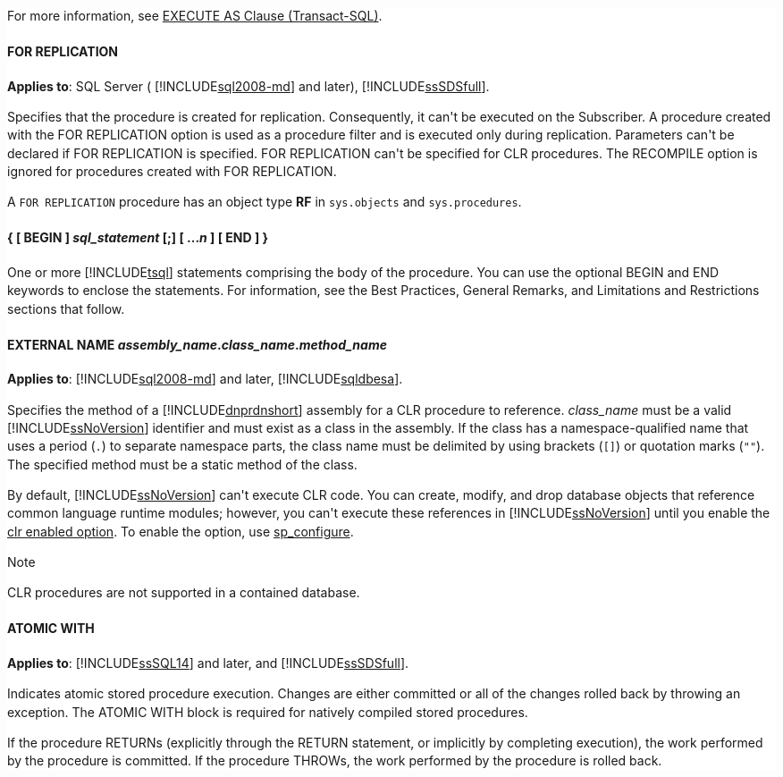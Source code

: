For more information, see [EXECUTE AS Clause &#40;Transact-SQL&#41;](../../t-sql/statements/execute-as-clause-transact-sql.md).

#### FOR REPLICATION

**Applies to**: SQL Server ( [!INCLUDE[sql2008-md](../../includes/sql2008-md.md)] and later), [!INCLUDE[ssSDSfull](../../includes/ssazure-sqldb.md)].

Specifies that the procedure is created for replication. Consequently, it can't be executed on the Subscriber. A procedure created with the FOR REPLICATION option is used as a procedure filter and is executed only during replication. Parameters can't be declared if FOR REPLICATION is specified. FOR REPLICATION can't be specified for CLR procedures. The RECOMPILE option is ignored for procedures created with FOR REPLICATION.

A `FOR REPLICATION` procedure has an object type **RF** in `sys.objects` and `sys.procedures`.

#### { [ BEGIN ] *sql_statement* [;] [ ...*n* ] [ END ] }

One or more [!INCLUDE[tsql](../../includes/tsql-md.md)] statements comprising the body of the procedure. You can use the optional BEGIN and END keywords to enclose the statements. For information, see the Best Practices, General Remarks, and Limitations and Restrictions sections that follow.

#### EXTERNAL NAME *assembly_name*.*class_name*.*method_name*

**Applies to**: [!INCLUDE[sql2008-md](../../includes/sql2008-md.md)] and later, [!INCLUDE[sqldbesa](../../includes/sqldbesa-md.md)].

Specifies the method of a [!INCLUDE[dnprdnshort](../../includes/dnprdnshort-md.md)] assembly for a CLR procedure to reference. *class_name* must be a valid [!INCLUDE[ssNoVersion](../../includes/ssnoversion-md.md)] identifier and must exist as a class in the assembly. If the class has a namespace-qualified name that uses a period (`.`) to separate namespace parts, the class name must be delimited by using brackets (`[]`) or quotation marks (`""`). The specified method must be a static method of the class.

By default, [!INCLUDE[ssNoVersion](../../includes/ssnoversion-md.md)] can't execute CLR code. You can create, modify, and drop database objects that reference common language runtime modules; however, you can't execute these references in [!INCLUDE[ssNoVersion](../../includes/ssnoversion-md.md)] until you enable the [clr enabled option](../../database-engine/configure-windows/clr-enabled-server-configuration-option.md). To enable the option, use [sp_configure](../../relational-databases/system-stored-procedures/sp-configure-transact-sql.md).

> [!NOTE]  
> CLR procedures are not supported in a contained database.

#### ATOMIC WITH

**Applies to**: [!INCLUDE[ssSQL14](../../includes/sssql14-md.md)] and later, and [!INCLUDE[ssSDSfull](../../includes/ssazure-sqldb.md)].

Indicates atomic stored procedure execution. Changes are either committed or all of the changes rolled back by throwing an exception. The ATOMIC WITH block is required for natively compiled stored procedures.

If the procedure RETURNs (explicitly through the RETURN statement, or implicitly by completing execution), the work performed by the procedure is committed. If the procedure THROWs, the work performed by the procedure is rolled back.
